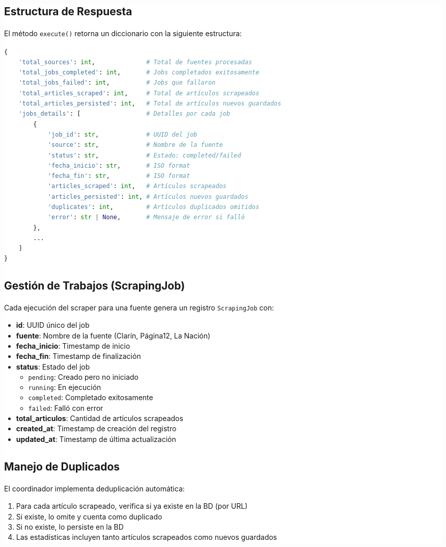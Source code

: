 ## Estructura de Respuesta

El método `execute()` retorna un diccionario con la siguiente estructura:

```python
{
    'total_sources': int,              # Total de fuentes procesadas
    'total_jobs_completed': int,       # Jobs completados exitosamente
    'total_jobs_failed': int,          # Jobs que fallaron
    'total_articles_scraped': int,     # Total de artículos scrapeados
    'total_articles_persisted': int,   # Total de artículos nuevos guardados
    'jobs_details': [                  # Detalles por cada job
        {
            'job_id': str,             # UUID del job
            'source': str,             # Nombre de la fuente
            'status': str,             # Estado: completed/failed
            'fecha_inicio': str,       # ISO format
            'fecha_fin': str,          # ISO format
            'articles_scraped': int,   # Artículos scrapeados
            'articles_persisted': int, # Artículos nuevos guardados
            'duplicates': int,         # Artículos duplicados omitidos
            'error': str | None,       # Mensaje de error si falló
        },
        ...
    ]
}
```

## Gestión de Trabajos (ScrapingJob)

Cada ejecución del scraper para una fuente genera un registro `ScrapingJob` con:

- **id**: UUID único del job
- **fuente**: Nombre de la fuente (Clarín, Página12, La Nación)
- **fecha_inicio**: Timestamp de inicio
- **fecha_fin**: Timestamp de finalización
- **status**: Estado del job
  - `pending`: Creado pero no iniciado
  - `running`: En ejecución
  - `completed`: Completado exitosamente
  - `failed`: Falló con error
- **total_articulos**: Cantidad de artículos scrapeados
- **created_at**: Timestamp de creación del registro
- **updated_at**: Timestamp de última actualización

## Manejo de Duplicados

El coordinador implementa deduplicación automática:

1. Para cada artículo scrapeado, verifica si ya existe en la BD (por URL)
2. Si existe, lo omite y cuenta como duplicado
3. Si no existe, lo persiste en la BD
4. Las estadísticas incluyen tanto artículos scrapeados como nuevos guardados
